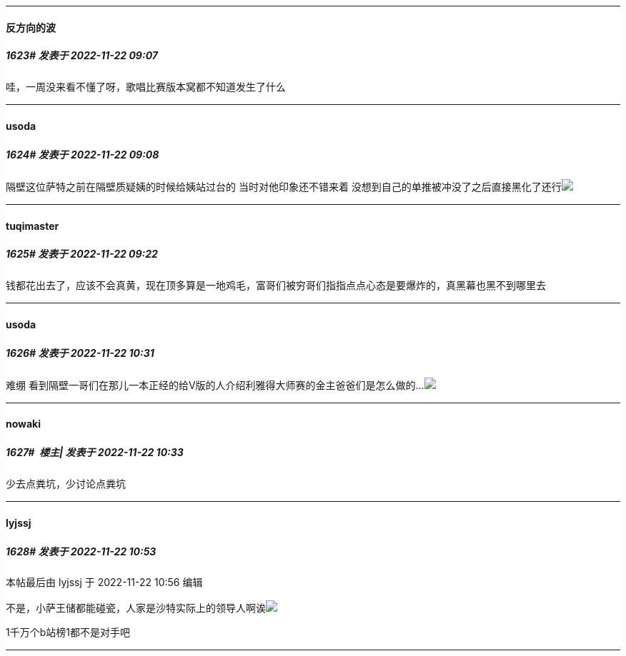 *****

####  反方向的波  
##### 1623#       发表于 2022-11-22 09:07

哇，一周没来看不懂了呀，歌唱比赛版本窝都不知道发生了什么

*****

####  usoda  
##### 1624#       发表于 2022-11-22 09:08

隔壁这位萨特之前在隔壁质疑姨的时候给姨站过台的 当时对他印象还不错来着 没想到自己的单推被冲没了之后直接黑化了还行<img src="https://static.saraba1st.com/image/smiley/face2017/067.png" referrerpolicy="no-referrer">



*****

####  tuqimaster  
##### 1625#       发表于 2022-11-22 09:22

钱都花出去了，应该不会真黄，现在顶多算是一地鸡毛，富哥们被穷哥们指指点点心态是要爆炸的，真黑幕也黑不到哪里去



*****

####  usoda  
##### 1626#       发表于 2022-11-22 10:31

难绷 看到隔壁一哥们在那儿一本正经的给V版的人介绍利雅得大师赛的金主爸爸们是怎么做的…<img src="https://static.saraba1st.com/image/smiley/face2017/068.png" referrerpolicy="no-referrer">



*****

####  nowaki  
##### 1627#         楼主| 发表于 2022-11-22 10:33

少去点粪坑，少讨论点粪坑



*****

####  lyjssj  
##### 1628#       发表于 2022-11-22 10:53

 本帖最后由 lyjssj 于 2022-11-22 10:56 编辑 

不是，小萨王储都能碰瓷，人家是沙特实际上的领导人啊诶<img src="https://static.saraba1st.com/image/smiley/face2017/068.png" referrerpolicy="no-referrer">

1千万个b站榜1都不是对手吧



*****
